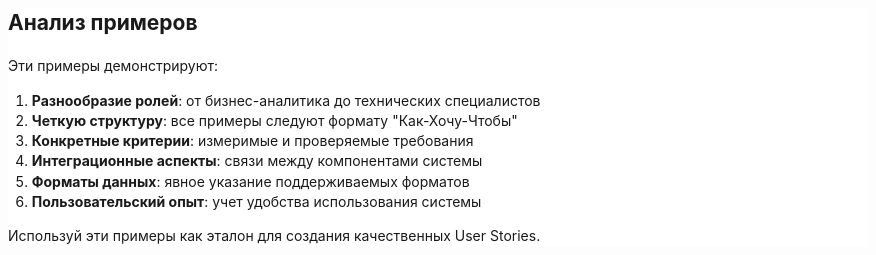 ## Анализ примеров

Эти примеры демонстрируют:

1. **Разнообразие ролей**: от бизнес-аналитика до технических специалистов
2. **Четкую структуру**: все примеры следуют формату "Как-Хочу-Чтобы"
3. **Конкретные критерии**: измеримые и проверяемые требования
4. **Интеграционные аспекты**: связи между компонентами системы
5. **Форматы данных**: явное указание поддерживаемых форматов
6. **Пользовательский опыт**: учет удобства использования системы

Используй эти примеры как эталон для создания качественных User Stories. 
